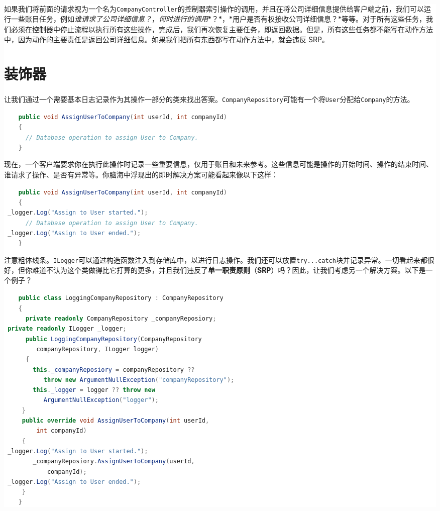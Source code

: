 如果我们将前面的请求视为一个名为`CompanyController`的控制器索引操作的调用，并且在将公司详细信息提供给客户端之前，我们可以运行一些账目任务，例如*谁请求了公司详细信息？*，*何时进行的调用**？*，*用户是否有权接收公司详细信息？*等等。对于所有这些任务，我们必须在控制器中停止流程以执行所有这些操作，完成后，我们再次恢复主要任务，即返回数据。但是，所有这些任务都不能写在动作方法中，因为动作的主要责任是返回公司详细信息。如果我们把所有东西都写在动作方法中，就会违反 SRP。

# 装饰器

让我们通过一个需要基本日志记录作为其操作一部分的类来找出答案。`CompanyRepository`可能有一个将`User`分配给`Company`的方法。

```cs
    public void AssignUserToCompany(int userId, int companyId)
    {
      // Database operation to assign User to Company.
    }
```

现在，一个客户端要求你在执行此操作时记录一些重要信息，仅用于账目和未来参考。这些信息可能是操作的开始时间、操作的结束时间、谁请求了操作、是否有异常等。你脑海中浮现出的即时解决方案可能看起来像以下这样：

```cs
    public void AssignUserToCompany(int userId, int companyId)
    {
 _logger.Log("Assign to User started.");
      // Database operation to assign User to Company.
 _logger.Log("Assign to User ended.");
    }
```

注意粗体线条。`ILogger`可以通过构造函数注入到存储库中，以进行日志操作。我们还可以放置`try...catch`块并记录异常。一切看起来都很好，但你难道不认为这个类做得比它打算的更多，并且我们违反了**单一职责原则**（**SRP**）吗？因此，让我们考虑另一个解决方案。以下是一个例子？

```cs
    public class LoggingCompanyRepository : CompanyRepository
    { 
      private readonly CompanyRepository _companyReposiory;
 private readonly ILogger _logger;
      public LoggingCompanyRepository(CompanyRepository 
         companyRepository, ILogger logger)
      {
        this._companyReposiory = companyRepository ??
           throw new ArgumentNullException("companyRepository");
        this._logger = logger ?? throw new 
           ArgumentNullException("logger");
     }
     public override void AssignUserToCompany(int userId,
         int companyId)
     {
 _logger.Log("Assign to User started.");
        _companyReposiory.AssignUserToCompany(userId, 
            companyId);
 _logger.Log("Assign to User ended.");
     }
    }
```
